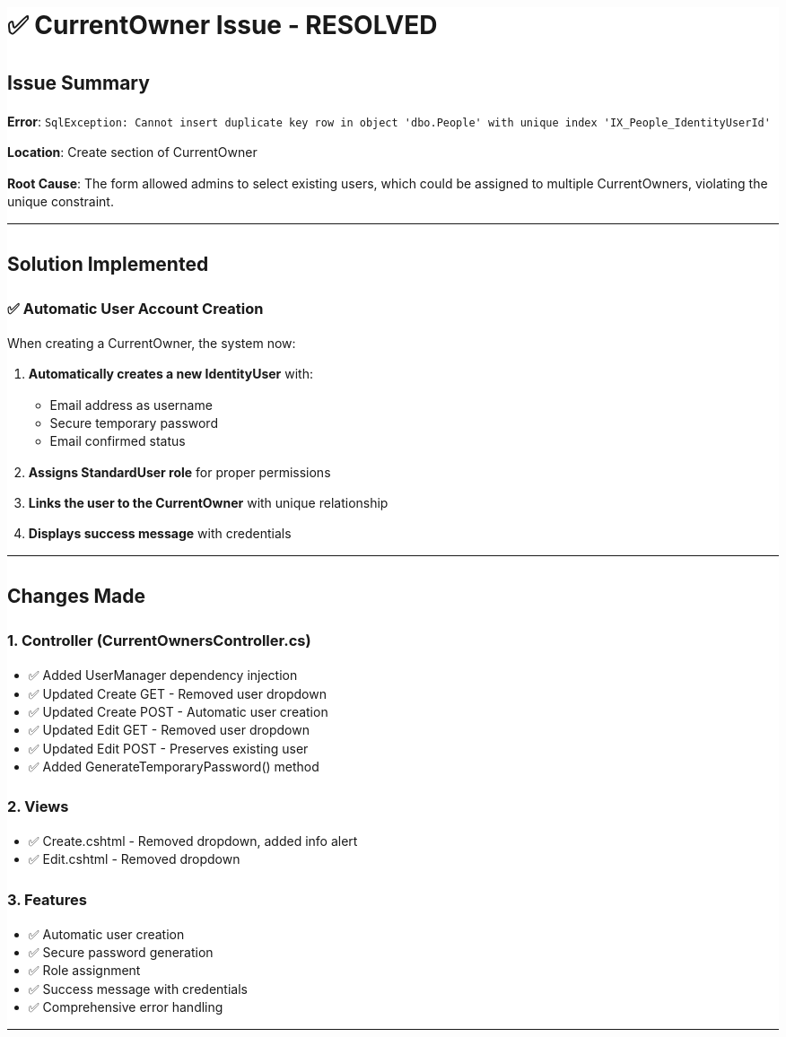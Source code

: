 # ✅ CurrentOwner Issue - RESOLVED

## Issue Summary

**Error**: `SqlException: Cannot insert duplicate key row in object 'dbo.People' with unique index 'IX_People_IdentityUserId'`

**Location**: Create section of CurrentOwner

**Root Cause**: The form allowed admins to select existing users, which could be assigned to multiple CurrentOwners, violating the unique constraint.

---

## Solution Implemented

### ✅ Automatic User Account Creation

When creating a CurrentOwner, the system now:

1. **Automatically creates a new IdentityUser** with:
   - Email address as username
   - Secure temporary password
   - Email confirmed status

2. **Assigns StandardUser role** for proper permissions

3. **Links the user to the CurrentOwner** with unique relationship

4. **Displays success message** with credentials

---

## Changes Made

### 1. Controller (CurrentOwnersController.cs)
- ✅ Added UserManager dependency injection
- ✅ Updated Create GET - Removed user dropdown
- ✅ Updated Create POST - Automatic user creation
- ✅ Updated Edit GET - Removed user dropdown
- ✅ Updated Edit POST - Preserves existing user
- ✅ Added GenerateTemporaryPassword() method

### 2. Views
- ✅ Create.cshtml - Removed dropdown, added info alert
- ✅ Edit.cshtml - Removed dropdown

### 3. Features
- ✅ Automatic user creation
- ✅ Secure password generation
- ✅ Role assignment
- ✅ Success message with credentials
- ✅ Comprehensive error handling

---